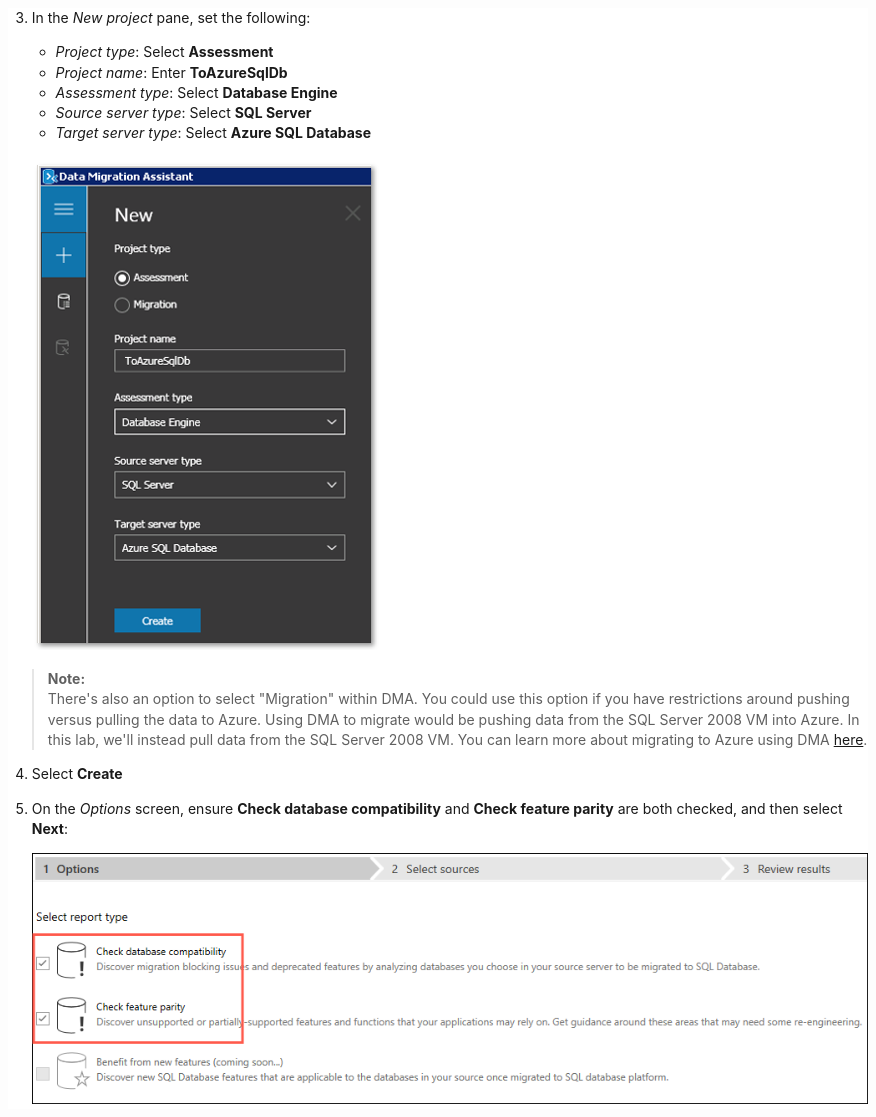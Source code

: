 3. In the *New project* pane, set the following:

    - *Project type*: Select **Assessment**
    - *Project name*: Enter **ToAzureSqlDb**  
    - *Assessment type*: Select **Database Engine**
    - *Source server type*: Select **SQL Server**
    - *Target server type*: Select **Azure SQL Database**

    ![New project settings for doing an assessment of a migration from SQL Server to Azure SQL Database.](./graphics/dma-new-project-to-azure-sql-db.png?raw=true "New project settings")

> **Note:**  
> There's also an option to select "Migration" within DMA. You could use this option if you have restrictions around pushing versus pulling the data to Azure. Using DMA to migrate would be pushing data from the SQL Server 2008 VM into Azure. In this lab, we'll instead pull data from the SQL Server 2008 VM. You can learn more about migrating to Azure using DMA [here](https://docs.microsoft.com/en-us/sql/dma/dma-migrateonpremsqltosqldb?view=sql-server-2017).
4. Select **Create**

5. On the *Options* screen, ensure **Check database compatibility** and **Check feature parity** are both checked, and then select **Next**:

    ![Check database compatibility and check feature parity are checked on the Options screen.](./graphics/dma-options.png?raw=true "DMA options")
